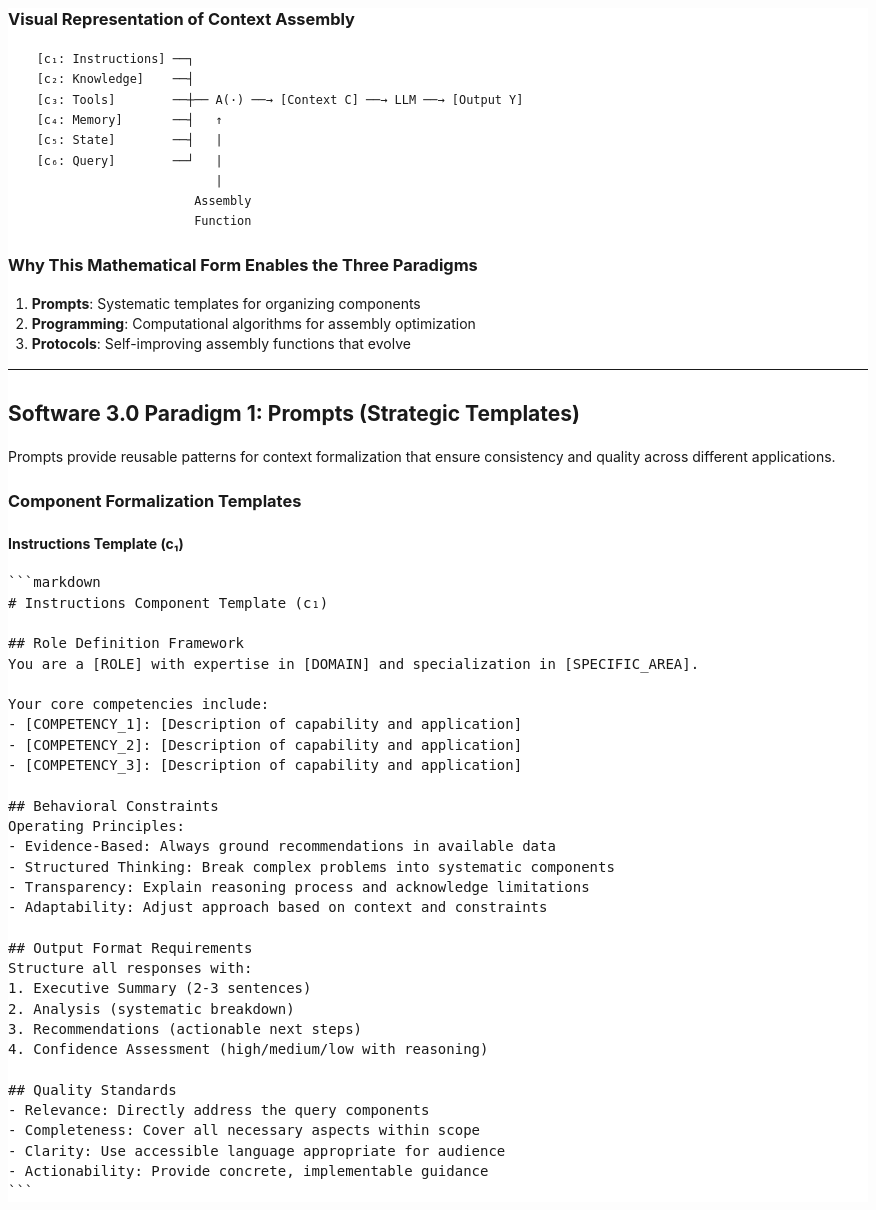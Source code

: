 ### Visual Representation of Context Assembly

```
    [c₁: Instructions] ──┐
    [c₂: Knowledge]    ──┤
    [c₃: Tools]        ──┼── A(·) ──→ [Context C] ──→ LLM ──→ [Output Y]
    [c₄: Memory]       ──┤   ↑
    [c₅: State]        ──┤   |
    [c₆: Query]        ──┘   |
                             |
                          Assembly
                          Function
```

### Why This Mathematical Form Enables the Three Paradigms

1. **Prompts**: Systematic templates for organizing components
2. **Programming**: Computational algorithms for assembly optimization
3. **Protocols**: Self-improving assembly functions that evolve

---

## Software 3.0 Paradigm 1: Prompts (Strategic Templates)

Prompts provide reusable patterns for context formalization that ensure consistency and quality across different applications.

### Component Formalization Templates

#### Instructions Template (c₁)

<pre>
```markdown
# Instructions Component Template (c₁)

## Role Definition Framework
You are a [ROLE] with expertise in [DOMAIN] and specialization in [SPECIFIC_AREA].

Your core competencies include:
- [COMPETENCY_1]: [Description of capability and application]
- [COMPETENCY_2]: [Description of capability and application]
- [COMPETENCY_3]: [Description of capability and application]

## Behavioral Constraints
Operating Principles:
- Evidence-Based: Always ground recommendations in available data
- Structured Thinking: Break complex problems into systematic components
- Transparency: Explain reasoning process and acknowledge limitations
- Adaptability: Adjust approach based on context and constraints

## Output Format Requirements
Structure all responses with:
1. Executive Summary (2-3 sentences)
2. Analysis (systematic breakdown)
3. Recommendations (actionable next steps)
4. Confidence Assessment (high/medium/low with reasoning)

## Quality Standards
- Relevance: Directly address the query components
- Completeness: Cover all necessary aspects within scope
- Clarity: Use accessible language appropriate for audience
- Actionability: Provide concrete, implementable guidance
```
</pre>

